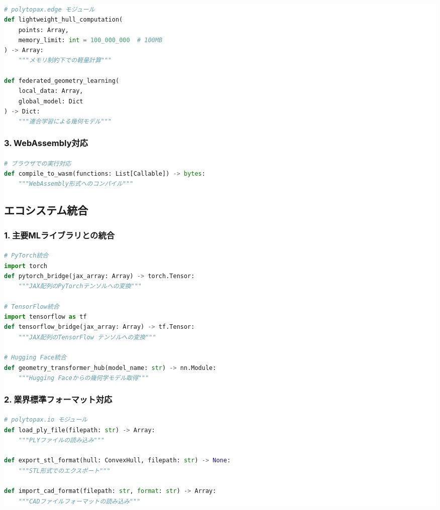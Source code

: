 ```python
# polytopax.edge モジュール
def lightweight_hull_computation(
    points: Array,
    memory_limit: int = 100_000_000  # 100MB
) -> Array:
    """メモリ制約下での軽量計算"""

def federated_geometry_learning(
    local_data: Array,
    global_model: Dict
) -> Dict:
    """連合学習による幾何モデル"""
```

### 3. WebAssembly対応

```python
# ブラウザでの実行対応
def compile_to_wasm(functions: List[Callable]) -> bytes:
    """WebAssembly形式へのコンパイル"""
```

## エコシステム統合

### 1. 主要MLライブラリとの統合

```python
# PyTorch統合
import torch
def pytorch_bridge(jax_array: Array) -> torch.Tensor:
    """JAX配列のPyTorchテンソルへの変換"""

# TensorFlow統合
import tensorflow as tf
def tensorflow_bridge(jax_array: Array) -> tf.Tensor:
    """JAX配列のTensorFlow テンソルへの変換"""

# Hugging Face統合
def geometry_transformer_hub(model_name: str) -> nn.Module:
    """Hugging Faceからの幾何学モデル取得"""
```

### 2. 業界標準フォーマット対応

```python
# polytopax.io モジュール
def load_ply_file(filepath: str) -> Array:
    """PLYファイルの読み込み"""

def export_stl_format(hull: ConvexHull, filepath: str) -> None:
    """STL形式でのエクスポート"""

def import_cad_format(filepath: str, format: str) -> Array:
    """CADファイルフォーマットの読み込み"""
```
